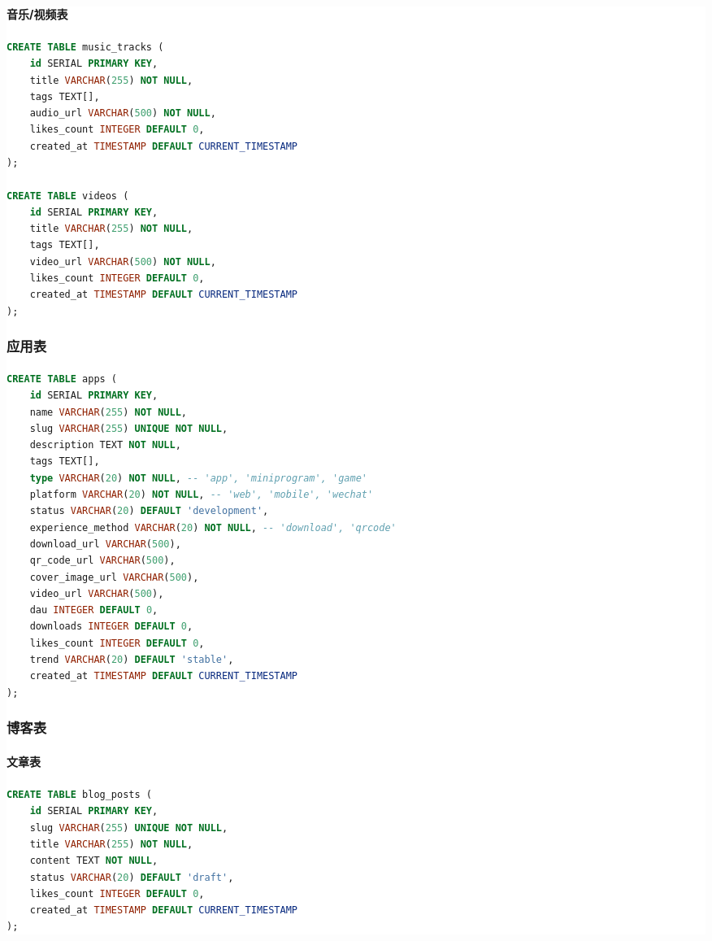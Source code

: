 #### 音乐/视频表

```sql
CREATE TABLE music_tracks (
    id SERIAL PRIMARY KEY,
    title VARCHAR(255) NOT NULL,
    tags TEXT[],
    audio_url VARCHAR(500) NOT NULL,
    likes_count INTEGER DEFAULT 0,
    created_at TIMESTAMP DEFAULT CURRENT_TIMESTAMP
);

CREATE TABLE videos (
    id SERIAL PRIMARY KEY,
    title VARCHAR(255) NOT NULL,
    tags TEXT[],
    video_url VARCHAR(500) NOT NULL,
    likes_count INTEGER DEFAULT 0,
    created_at TIMESTAMP DEFAULT CURRENT_TIMESTAMP
);
```

### 应用表

```sql
CREATE TABLE apps (
    id SERIAL PRIMARY KEY,
    name VARCHAR(255) NOT NULL,
    slug VARCHAR(255) UNIQUE NOT NULL,
    description TEXT NOT NULL,
    tags TEXT[],
    type VARCHAR(20) NOT NULL, -- 'app', 'miniprogram', 'game'
    platform VARCHAR(20) NOT NULL, -- 'web', 'mobile', 'wechat'
    status VARCHAR(20) DEFAULT 'development',
    experience_method VARCHAR(20) NOT NULL, -- 'download', 'qrcode'
    download_url VARCHAR(500),
    qr_code_url VARCHAR(500),
    cover_image_url VARCHAR(500),
    video_url VARCHAR(500),
    dau INTEGER DEFAULT 0,
    downloads INTEGER DEFAULT 0,
    likes_count INTEGER DEFAULT 0,
    trend VARCHAR(20) DEFAULT 'stable',
    created_at TIMESTAMP DEFAULT CURRENT_TIMESTAMP
);
```

### 博客表

#### 文章表

```sql
CREATE TABLE blog_posts (
    id SERIAL PRIMARY KEY,
    slug VARCHAR(255) UNIQUE NOT NULL,
    title VARCHAR(255) NOT NULL,
    content TEXT NOT NULL,
    status VARCHAR(20) DEFAULT 'draft',
    likes_count INTEGER DEFAULT 0,
    created_at TIMESTAMP DEFAULT CURRENT_TIMESTAMP
);
```
